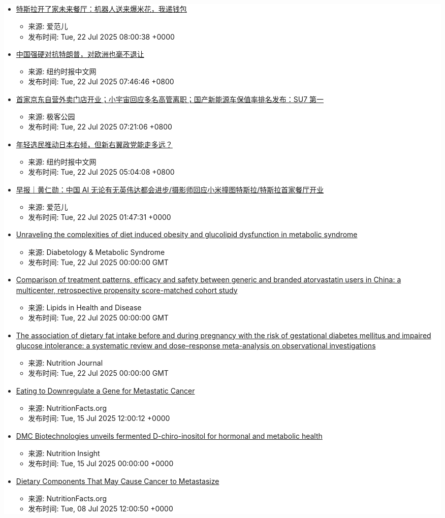- [特斯拉开了家未来餐厅：机器人送来爆米花，我递钱包](https://www.ifanr.com/1631617?utm_source=rss&utm_medium=rss&utm_campaign=)
  - 来源: 爱范儿
  - 发布时间: Tue, 22 Jul 2025 08:00:38 +0000

- [中国强硬对抗特朗普，对欧洲也毫不退让](https://cn.nytimes.com/world/20250722/china-europe-trade-war/?utm_source=RSS)
  - 来源: 纽约时报中文网
  - 发布时间: Tue, 22 Jul 2025 07:46:46 +0800

- [首家京东自营外卖门店开业；小宇宙回应多名高管离职；国产新能源车保值率排名发布：SU7 第一](http://www.geekpark.net/news/351753)
  - 来源: 极客公园
  - 发布时间: Tue, 22 Jul 2025 07:21:06 +0800

- [年轻选民推动日本右倾，但新右翼政党能走多远？](https://cn.nytimes.com/asia-pacific/20250722/japan-election-analysis/?utm_source=RSS)
  - 来源: 纽约时报中文网
  - 发布时间: Tue, 22 Jul 2025 05:04:08 +0800

- [早报｜黄仁勋：中国 AI 无论有无英伟达都会进步/摄影师回应小米撞图特斯拉/特斯拉首家餐厅开业](https://www.ifanr.com/1631600?utm_source=rss&utm_medium=rss&utm_campaign=)
  - 来源: 爱范儿
  - 发布时间: Tue, 22 Jul 2025 01:47:31 +0000

- [Unraveling the complexities of diet induced obesity and glucolipid dysfunction in metabolic syndrome](https://dmsjournal.biomedcentral.com/articles/10.1186/s13098-025-01837-y)
  - 来源: Diabetology & Metabolic Syndrome
  - 发布时间: Tue, 22 Jul 2025 00:00:00 GMT

- [Comparison of treatment patterns, efficacy and safety between generic and branded atorvastatin users in China: a multicenter, retrospective propensity score-matched cohort study](https://lipidworld.biomedcentral.com/articles/10.1186/s12944-025-02673-9)
  - 来源: Lipids in Health and Disease
  - 发布时间: Tue, 22 Jul 2025 00:00:00 GMT

- [The association of dietary fat intake before and during pregnancy with the risk of gestational diabetes mellitus and impaired glucose intolerance: a systematic review and dose–response meta-analysis on observational investigations](https://nutritionj.biomedcentral.com/articles/10.1186/s12937-025-01186-6)
  - 来源: Nutrition Journal
  - 发布时间: Tue, 22 Jul 2025 00:00:00 GMT

- [Eating to Downregulate a Gene for Metastatic Cancer](https://nutritionfacts.org/blog/eating-to-downregulate-a-gene-for-metastatic-cancer/)
  - 来源: NutritionFacts.org
  - 发布时间: Tue, 15 Jul 2025 12:00:12 +0000

- [DMC Biotechnologies unveils fermented D-chiro-inositol for hormonal and metabolic health](https://www.nutritioninsight.com/news/dmc-biotechnologies-fermented-d-chiro-inositol-womens-health-metabolic-health.html)
  - 来源: Nutrition Insight
  - 发布时间: Tue, 15 Jul 2025 00:00:00 +0000

- [Dietary Components That May Cause Cancer to Metastasize](https://nutritionfacts.org/blog/dietary-components-that-may-cause-cancer-to-metastasize/)
  - 来源: NutritionFacts.org
  - 发布时间: Tue, 08 Jul 2025 12:00:50 +0000
